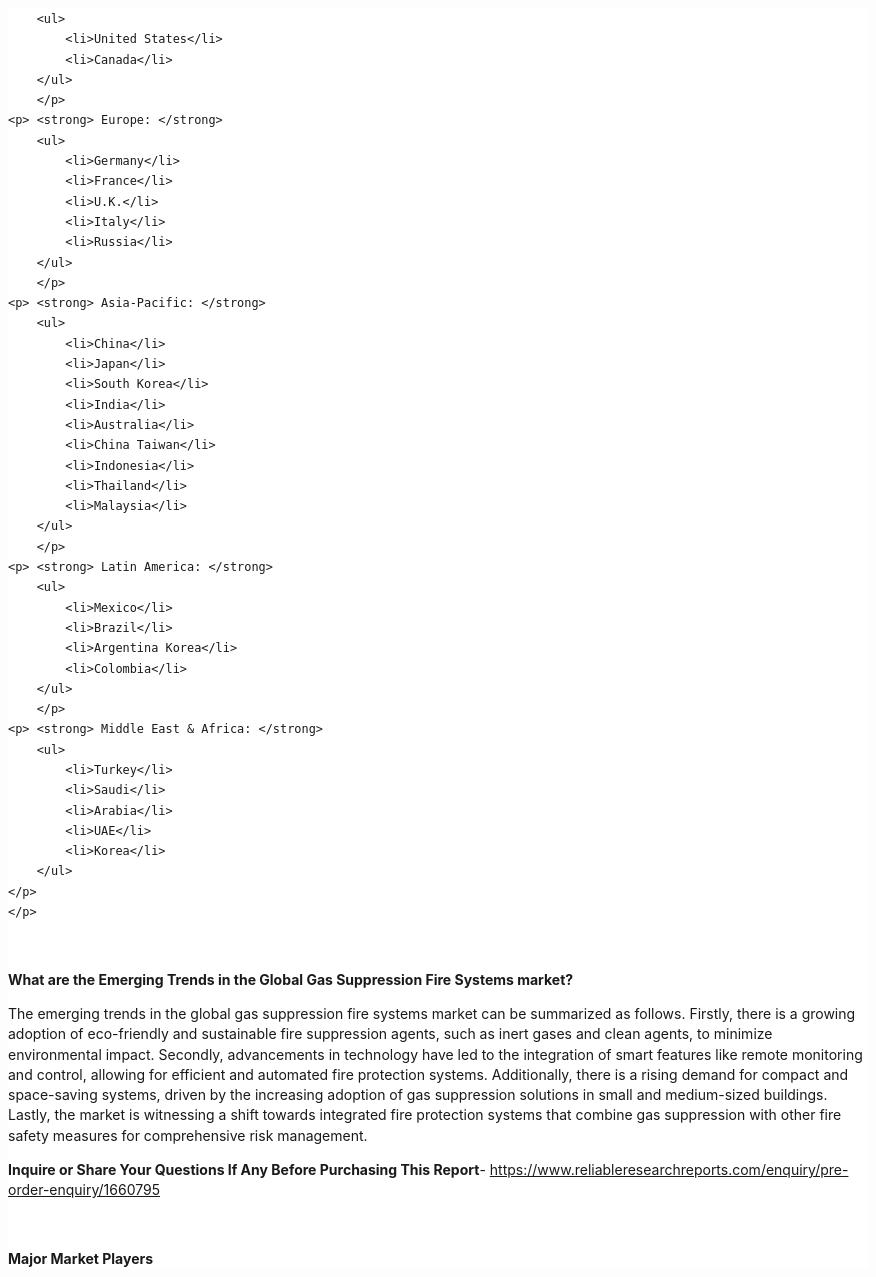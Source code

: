         <ul>
            <li>United States</li>
            <li>Canada</li>
        </ul>
        </p> 
    <p> <strong> Europe: </strong>
        <ul>
            <li>Germany</li>
            <li>France</li>
            <li>U.K.</li>
            <li>Italy</li>
            <li>Russia</li>
        </ul>
        </p> 
    <p> <strong> Asia-Pacific: </strong>
        <ul>
            <li>China</li>
            <li>Japan</li>
            <li>South Korea</li>
            <li>India</li>
            <li>Australia</li>
            <li>China Taiwan</li>
            <li>Indonesia</li>
            <li>Thailand</li>
            <li>Malaysia</li>
        </ul>
        </p> 
    <p> <strong> Latin America: </strong>
        <ul>
            <li>Mexico</li>
            <li>Brazil</li>
            <li>Argentina Korea</li>
            <li>Colombia</li>
        </ul>
        </p> 
    <p> <strong> Middle East & Africa: </strong>
        <ul>
            <li>Turkey</li>
            <li>Saudi</li>
            <li>Arabia</li>
            <li>UAE</li>
            <li>Korea</li>
        </ul>
    </p>
    </p>
<p>&nbsp;</p>
<p><strong>What are the Emerging Trends in the Global Gas Suppression Fire Systems market?</strong></p>
<p><p>The emerging trends in the global gas suppression fire systems market can be summarized as follows. Firstly, there is a growing adoption of eco-friendly and sustainable fire suppression agents, such as inert gases and clean agents, to minimize environmental impact. Secondly, advancements in technology have led to the integration of smart features like remote monitoring and control, allowing for efficient and automated fire protection systems. Additionally, there is a rising demand for compact and space-saving systems, driven by the increasing adoption of gas suppression solutions in small and medium-sized buildings. Lastly, the market is witnessing a shift towards integrated fire protection systems that combine gas suppression with other fire safety measures for comprehensive risk management.</p></p>
<p><strong>Inquire or Share Your Questions If Any Before Purchasing This Report</strong>- <a href="https://www.reliableresearchreports.com/enquiry/pre-order-enquiry/1660795">https://www.reliableresearchreports.com/enquiry/pre-order-enquiry/1660795</a></p>
<p>&nbsp;</p>
<p><strong>Major Market Players</strong></p>